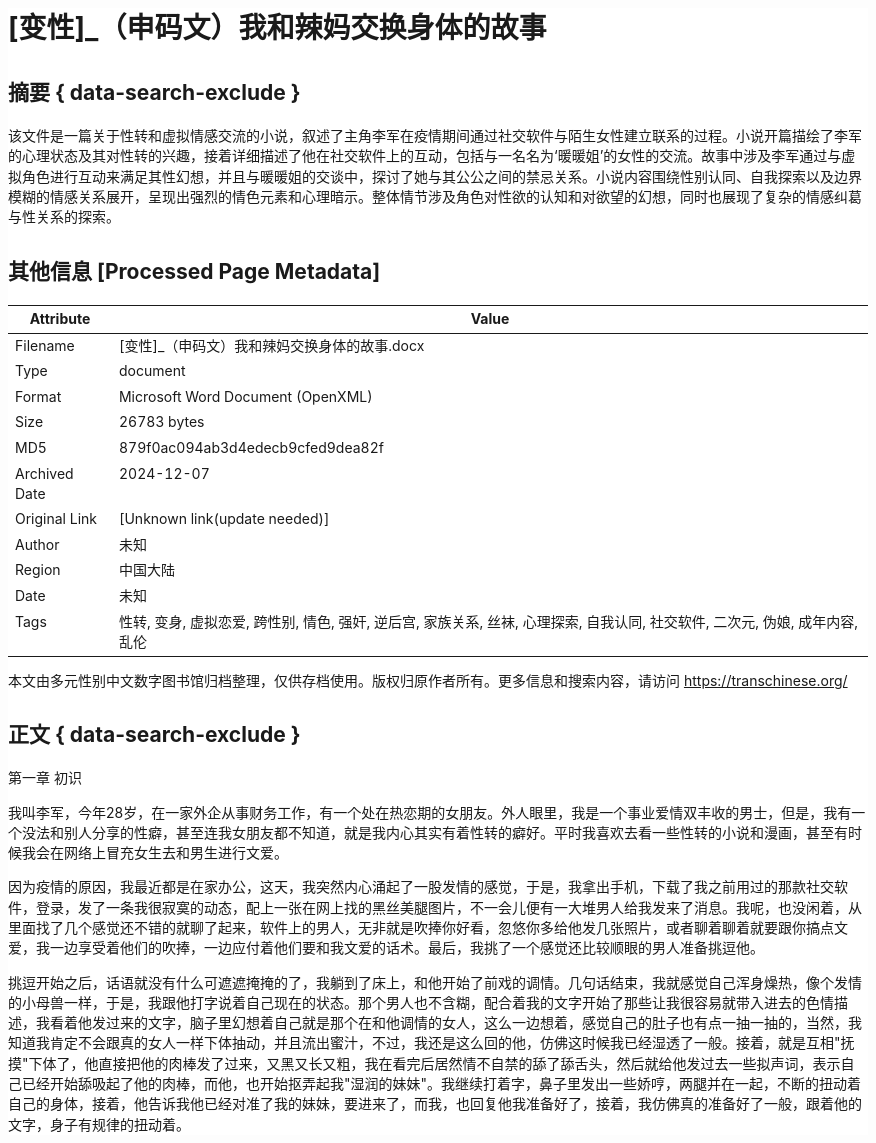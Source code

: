 # [变性]_（申码文）我和辣妈交换身体的故事



## 摘要  { data-search-exclude }


该文件是一篇关于性转和虚拟情感交流的小说，叙述了主角李军在疫情期间通过社交软件与陌生女性建立联系的过程。小说开篇描绘了李军的心理状态及其对性转的兴趣，接着详细描述了他在社交软件上的互动，包括与一名名为‘暖暖姐’的女性的交流。故事中涉及李军通过与虚拟角色进行互动来满足其性幻想，并且与暖暖姐的交谈中，探讨了她与其公公之间的禁忌关系。小说内容围绕性别认同、自我探索以及边界模糊的情感关系展开，呈现出强烈的情色元素和心理暗示。整体情节涉及角色对性欲的认知和对欲望的幻想，同时也展现了复杂的情感纠葛与性关系的探索。



## 其他信息 [Processed Page Metadata]

| Attribute       | Value                                  |
|-----------------|----------------------------------------|
| Filename        | [变性]_（申码文）我和辣妈交换身体的故事.docx                             |
| Type            | document                                 |
| Format          | Microsoft Word Document (OpenXML)                               |
| Size            | 26783 bytes                           |
| MD5             | 879f0ac094ab3d4edecb9cfed9dea82f                                  |
| Archived Date   | 2024-12-07                             |
| Original Link   | [Unknown link(update needed)]                         |
| Author          | 未知                               |
| Region          | 中国大陆                               |
| Date            | 未知                                 |
| Tags            | 性转, 变身, 虚拟恋爱, 跨性别, 情色, 强奸, 逆后宫, 家族关系, 丝袜, 心理探索, 自我认同, 社交软件, 二次元, 伪娘, 成年内容, 乱伦                                 |

本文由多元性别中文数字图书馆归档整理，仅供存档使用。版权归原作者所有。更多信息和搜索内容，请访问 <https://transchinese.org/>


## 正文 { data-search-exclude }


第一章 初识

我叫李军，今年28岁，在一家外企从事财务工作，有一个处在热恋期的女朋友。外人眼里，我是一个事业爱情双丰收的男士，但是，我有一个没法和别人分享的性癖，甚至连我女朋友都不知道，就是我内心其实有着性转的癖好。平时我喜欢去看一些性转的小说和漫画，甚至有时候我会在网络上冒充女生去和男生进行文爱。

因为疫情的原因，我最近都是在家办公，这天，我突然内心涌起了一股发情的感觉，于是，我拿出手机，下载了我之前用过的那款社交软件，登录，发了一条我很寂寞的动态，配上一张在网上找的黑丝美腿图片，不一会儿便有一大堆男人给我发来了消息。我呢，也没闲着，从里面找了几个感觉还不错的就聊了起来，软件上的男人，无非就是吹捧你好看，忽悠你多给他发几张照片，或者聊着聊着就要跟你搞点文爱，我一边享受着他们的吹捧，一边应付着他们要和我文爱的话术。最后，我挑了一个感觉还比较顺眼的男人准备挑逗他。

挑逗开始之后，话语就没有什么可遮遮掩掩的了，我躺到了床上，和他开始了前戏的调情。几句话结束，我就感觉自己浑身燥热，像个发情的小母兽一样，于是，我跟他打字说着自己现在的状态。那个男人也不含糊，配合着我的文字开始了那些让我很容易就带入进去的色情描述，我看着他发过来的文字，脑子里幻想着自己就是那个在和他调情的女人，这么一边想着，感觉自己的肚子也有点一抽一抽的，当然，我知道我肯定不会跟真的女人一样下体抽动，并且流出蜜汁，不过，我还是这么回的他，仿佛这时候我已经湿透了一般。接着，就是互相"抚摸"下体了，他直接把他的肉棒发了过来，又黑又长又粗，我在看完后居然情不自禁的舔了舔舌头，然后就给他发过去一些拟声词，表示自己已经开始舔吸起了他的肉棒，而他，也开始抠弄起我"湿润的妹妹"。我继续打着字，鼻子里发出一些娇哼，两腿并在一起，不断的扭动着自己的身体，接着，他告诉我他已经对准了我的妹妹，要进来了，而我，也回复他我准备好了，接着，我仿佛真的准备好了一般，跟着他的文字，身子有规律的扭动着。
